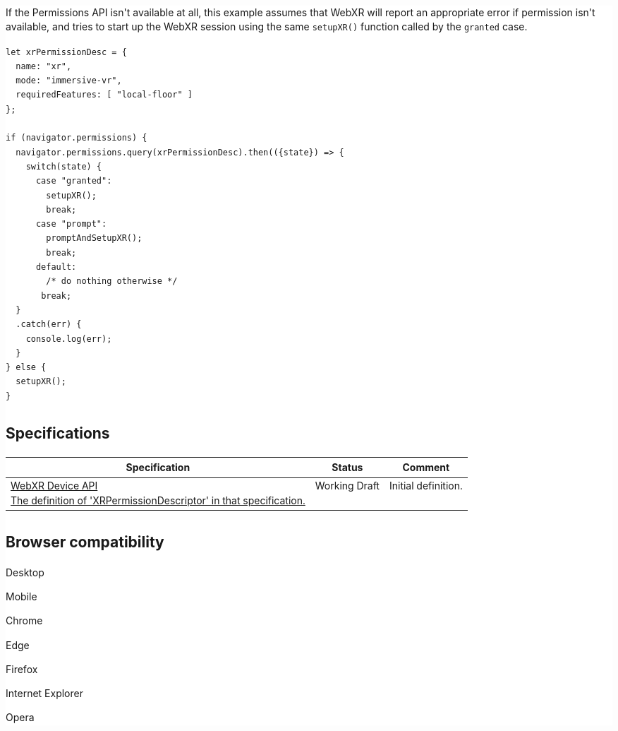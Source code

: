 If the Permissions API isn't available at all, this example assumes that WebXR will report an appropriate error if permission isn't available, and tries to start up the WebXR session using the same `setupXR()` function called by the `granted` case.

    let xrPermissionDesc = {
      name: "xr",
      mode: "immersive-vr",
      requiredFeatures: [ "local-floor" ]
    };

    if (navigator.permissions) {
      navigator.permissions.query(xrPermissionDesc).then(({state}) => {
        switch(state) {
          case "granted":
            setupXR();
            break;
          case "prompt":
            promptAndSetupXR();
            break;
          default:
            /* do nothing otherwise */
           break;
      }
      .catch(err) {
        console.log(err);
      }
    } else {
      setupXR();
    }

Specifications
--------------

<table><thead><tr class="header"><th>Specification</th><th>Status</th><th>Comment</th></tr></thead><tbody><tr class="odd"><td><a href="https://immersive-web.github.io/webxr/#dictdef-xrpermissiondescriptor">WebXR Device API<br />
<span class="small">The definition of 'XRPermissionDescriptor' in that specification.</span></a></td><td><span class="spec-wd">Working Draft</span></td><td>Initial definition.</td></tr></tbody></table>

Browser compatibility
---------------------

Desktop

Mobile

Chrome

Edge

Firefox

Internet Explorer

Opera
